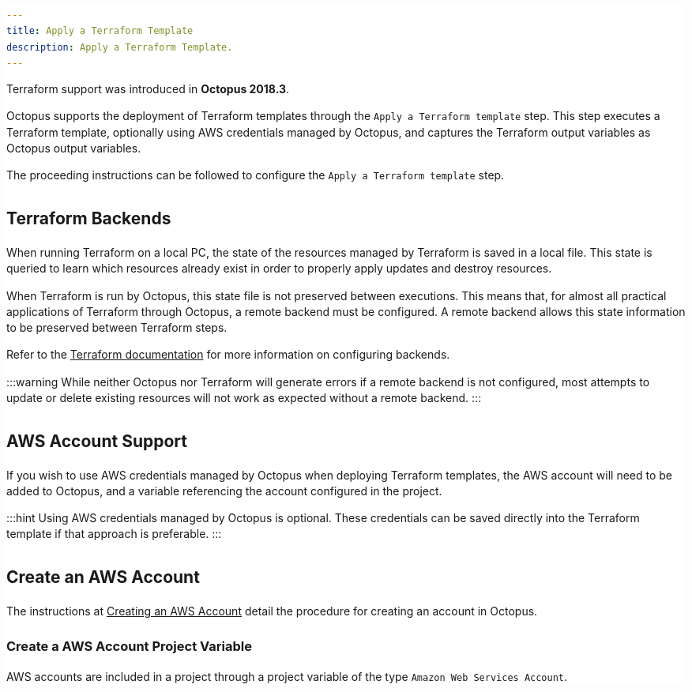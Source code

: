 ```yaml
---
title: Apply a Terraform Template
description: Apply a Terraform Template.
---
```


Terraform support was introduced in **Octopus 2018.3**.

Octopus supports the deployment of Terraform templates through the `Apply a Terraform template` step. This step executes a Terraform template, optionally using AWS credentials managed by Octopus, and captures the Terraform output variables as Octopus output variables.

The proceeding instructions can be followed to configure the `Apply a Terraform template` step.

## Terraform Backends

When running Terraform on a local PC, the state of the resources managed by Terraform is saved in a local file. This state is queried to learn which resources already exist in order to properly apply updates and destroy resources.

When Terraform is run by Octopus, this state file is not preserved between executions. This means that, for almost all practical applications of Terraform through Octopus, a remote backend must be configured. A remote backend allows this state information to be preserved between Terraform steps.

Refer to the [Terraform documentation](https://www.terraform.io/docs/backends/index.html) for more information on configuring backends.

:::warning
While neither Octopus nor Terraform will generate errors if a remote backend is not configured, most attempts to update or delete existing resources will not work as expected without a remote backend.
:::

## AWS Account Support

If you wish to use AWS credentials managed by Octopus when deploying Terraform templates, the AWS account will need to be added to Octopus, and a variable referencing the account configured in the project.

:::hint
Using AWS credentials managed by Octopus is optional. These credentials can be saved directly into the Terraform template if that approach is preferable.
:::

## Create an AWS Account

The instructions at [Creating an AWS Account](/docs/infrastructure/accounts/aws/index.md##create-an-aws-account) detail the procedure for creating an account in Octopus.

### Create a AWS Account Project Variable

AWS accounts are included in a project through a project variable of the type `Amazon Web Services Account`.
